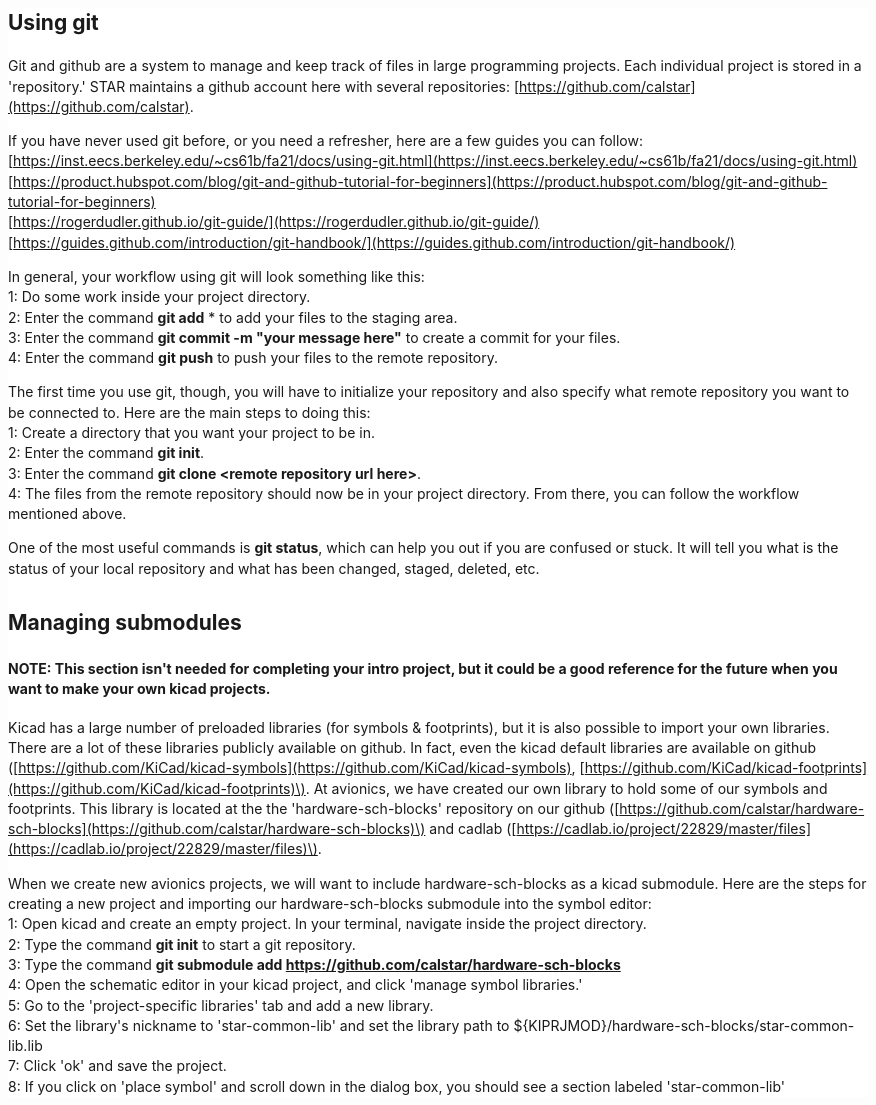 ## Using git

Git and github are a system to manage and keep track of files in large programming projects. Each individual project is stored in a 'repository.' STAR maintains a github account here with several repositories: [https://github.com/calstar](https://github.com/calstar).

If you have never used git before, or you need a refresher, here are a few guides you can follow:  
[https://inst.eecs.berkeley.edu/~cs61b/fa21/docs/using-git.html](https://inst.eecs.berkeley.edu/~cs61b/fa21/docs/using-git.html)  
[https://product.hubspot.com/blog/git-and-github-tutorial-for-beginners](https://product.hubspot.com/blog/git-and-github-tutorial-for-beginners)  
[https://rogerdudler.github.io/git-guide/](https://rogerdudler.github.io/git-guide/)  
[https://guides.github.com/introduction/git-handbook/](https://guides.github.com/introduction/git-handbook/)  
  
In general, your workflow using git will look something like this:  
1: Do some work inside your project directory.  
2: Enter the command **git add** \* to add your files to the staging area.  
3: Enter the command **git commit -m "your message here"** to create a commit for your files.  
4: Enter the command **git push** to push your files to the remote repository.  
  
The first time you use git, though, you will have to initialize your repository and also specify what remote repository you want to be connected to. Here are the main steps to doing this:  
1: Create a directory that you want your project to be in.  
2: Enter the command **git init**.  
3: Enter the command **git clone &lt;remote repository url here&gt;**.  
4: The files from the remote repository should now be in your project directory. From there, you can follow the workflow mentioned above.   
  
One of the most useful commands is **git status**, which can help you out if you are confused or stuck. It will tell you what is the status of your local repository and what has been changed, staged, deleted, etc.

## Managing submodules

#### NOTE: This section isn't needed for completing your intro project, but it could be a good reference for the future when you want to make your own kicad projects. 

Kicad has a large number of preloaded libraries \(for symbols & footprints\), but it is also possible to import your own libraries. There are a lot of these libraries publicly available on github. In fact, even the kicad default libraries are available on github \([https://github.com/KiCad/kicad-symbols](https://github.com/KiCad/kicad-symbols), [https://github.com/KiCad/kicad-footprints](https://github.com/KiCad/kicad-footprints)\). At avionics, we have created our own library to hold some of our symbols and footprints. This library is located at the the 'hardware-sch-blocks' repository on our github \([https://github.com/calstar/hardware-sch-blocks](https://github.com/calstar/hardware-sch-blocks)\) and cadlab \([https://cadlab.io/project/22829/master/files](https://cadlab.io/project/22829/master/files)\). 

When we create new avionics projects, we will want to include hardware-sch-blocks as a kicad submodule. Here are the steps for creating a new project and importing our hardware-sch-blocks submodule into the symbol editor:  
1: Open kicad and create an empty project. In your terminal, navigate inside the project directory.  
2: Type the command **git init** to start a git repository.  
3: Type the command **git submodule add https://github.com/calstar/hardware-sch-blocks**  
4: Open the schematic editor in your kicad project, and click 'manage symbol libraries.'  
5: Go to the 'project-specific libraries' tab and add a new library.  
6: Set the library's nickname to 'star-common-lib' and set the library path to ${KIPRJMOD}/hardware-sch-blocks/star-common-lib.lib  
7: Click 'ok' and save the project.  
8: If you click on 'place symbol' and scroll down in the dialog box, you should see a section labeled 'star-common-lib'  
  